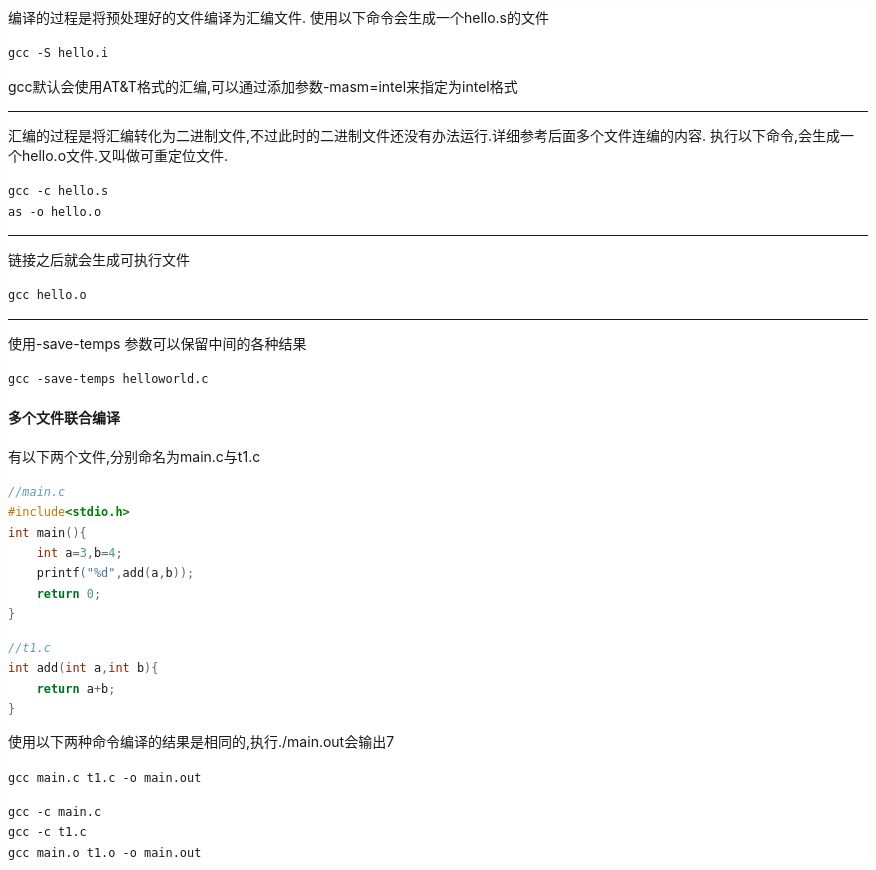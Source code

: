 
编译的过程是将预处理好的文件编译为汇编文件.
使用以下命令会生成一个hello.s的文件

```
gcc -S hello.i
```

gcc默认会使用AT&T格式的汇编,可以通过添加参数-masm=intel来指定为intel格式

---

汇编的过程是将汇编转化为二进制文件,不过此时的二进制文件还没有办法运行.详细参考后面多个文件连编的内容.
执行以下命令,会生成一个hello.o文件.又叫做可重定位文件.

```shell
gcc -c hello.s
as -o hello.o
```
---

链接之后就会生成可执行文件

```shell
gcc hello.o
```


----

使用-save-temps 参数可以保留中间的各种结果
```shell 
gcc -save-temps helloworld.c
```

#### 多个文件联合编译
有以下两个文件,分别命名为main.c与t1.c

```c
//main.c
#include<stdio.h>
int main(){
    int a=3,b=4;
    printf("%d",add(a,b));
    return 0;
}
```
```c
//t1.c
int add(int a,int b){
    return a+b;
}
```

使用以下两种命令编译的结果是相同的,执行./main.out会输出7
```shell
gcc main.c t1.c -o main.out
```

```shell
gcc -c main.c
gcc -c t1.c
gcc main.o t1.o -o main.out
```
